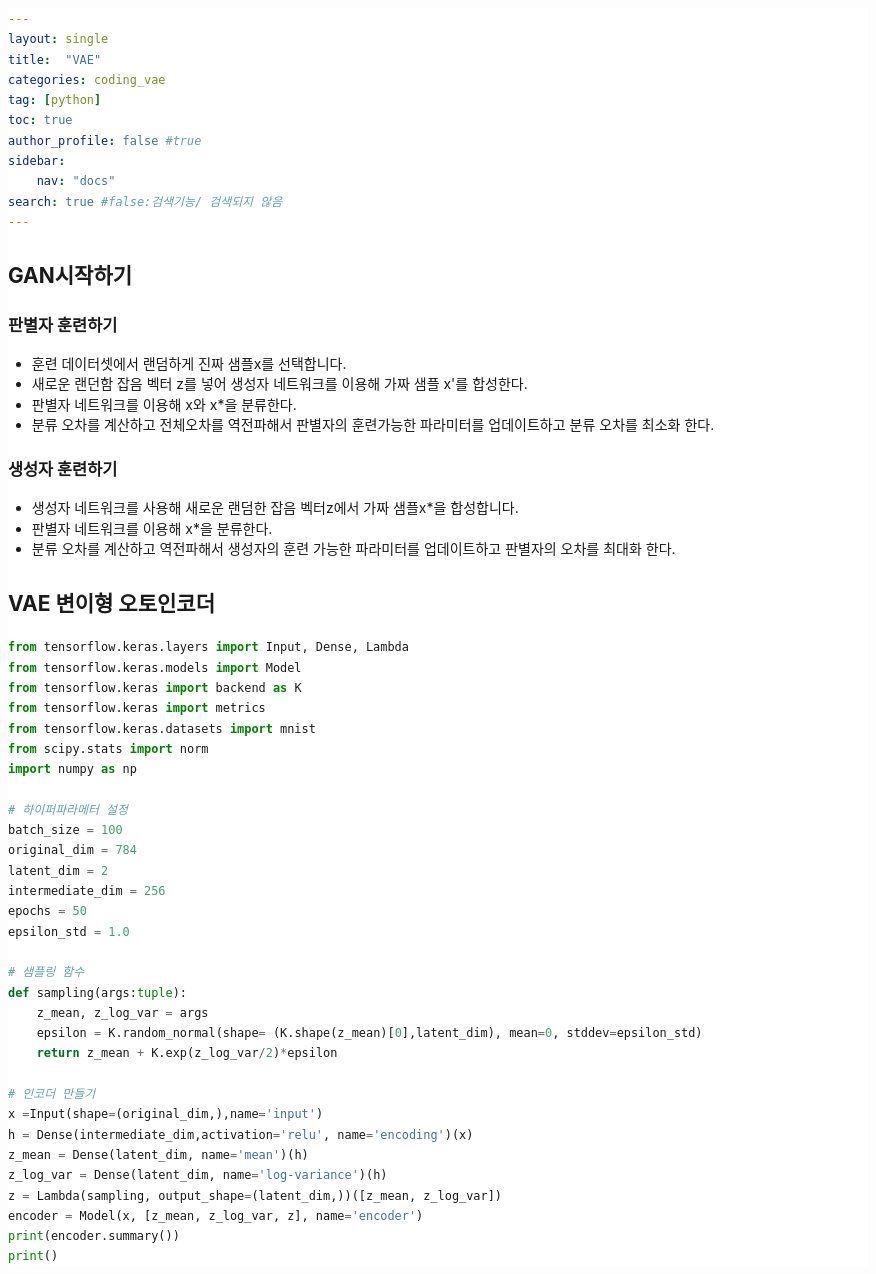 ```yaml
---
layout: single
title:  "VAE"
categories: coding_vae
tag: [python] 
toc: true
author_profile: false #true
sidebar:
    nav: "docs"
search: true #false:검색기능/ 검색되지 않음
---
```

## GAN시작하기

### 판별자 훈련하기
 - 훈련 데이터셋에서 랜덤하게 진짜 샘플x를 선택합니다.
 - 새로운 랜던함 잡음 벡터 z를 넣어 생성자 네트워크를 이용해 가짜 샘플 x'를 합성한다.
 - 판별자 네트워크를 이용해 x와 x*을 분류한다.
 - 분류 오차를 계산하고 전체오차를 역전파해서 판별자의 훈련가능한 파라미터를 업데이트하고 분류 오차를 최소화 한다.
 
 
### 생성자 훈련하기
 - 생성자 네트워크를 사용해 새로운 랜덤한 잡음 벡터z에서 가짜 샘플x*을 합성합니다. 
 - 판별자 네트워크를 이용해 x*을 분류한다. 
 - 분류 오차를 계산하고 역전파해서 생성자의 훈련 가능한 파라미터를 업데이트하고 판별자의 오차를 최대화 한다. 

## VAE 변이형 오토인코더


```python
from tensorflow.keras.layers import Input, Dense, Lambda
from tensorflow.keras.models import Model
from tensorflow.keras import backend as K
from tensorflow.keras import metrics
from tensorflow.keras.datasets import mnist
from scipy.stats import norm
import numpy as np

# 하이퍼파라메터 설정
batch_size = 100
original_dim = 784
latent_dim = 2 
intermediate_dim = 256
epochs = 50
epsilon_std = 1.0

# 샘플링 함수 
def sampling(args:tuple):
    z_mean, z_log_var = args
    epsilon = K.random_normal(shape= (K.shape(z_mean)[0],latent_dim), mean=0, stddev=epsilon_std)
    return z_mean + K.exp(z_log_var/2)*epsilon

# 인코더 만들기
x =Input(shape=(original_dim,),name='input')
h = Dense(intermediate_dim,activation='relu', name='encoding')(x)
z_mean = Dense(latent_dim, name='mean')(h)
z_log_var = Dense(latent_dim, name='log-variance')(h)
z = Lambda(sampling, output_shape=(latent_dim,))([z_mean, z_log_var])
encoder = Model(x, [z_mean, z_log_var, z], name='encoder')
print(encoder.summary())
print()

```